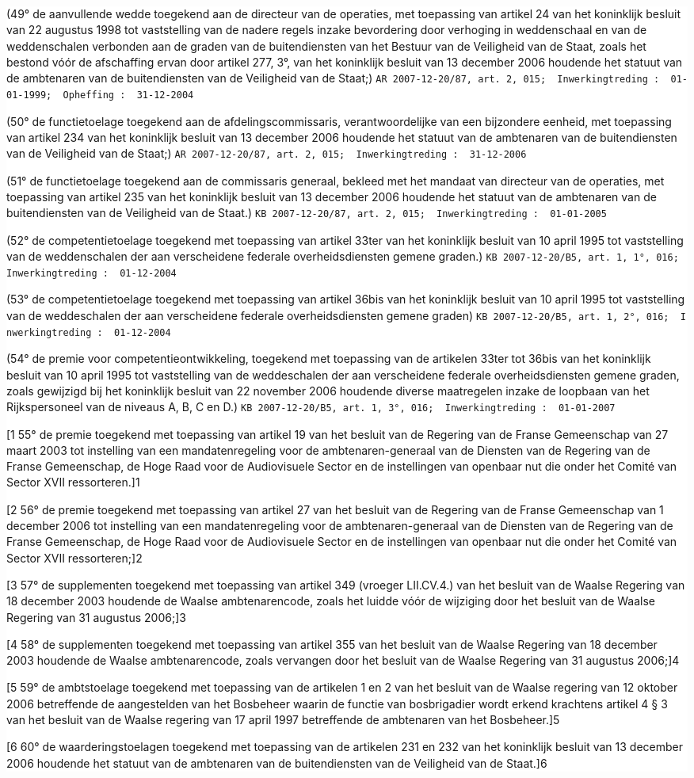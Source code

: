 (49° de aanvullende wedde toegekend aan de directeur van de operaties, met toepassing van artikel 24 van het koninklijk besluit van 22 augustus 1998 tot vaststelling van de nadere regels inzake bevordering door verhoging in weddenschaal en van de weddenschalen verbonden aan de graden van de buitendiensten van het Bestuur van de Veiligheid van de Staat, zoals het bestond vóór de afschaffing ervan door artikel 277, 3°, van het koninklijk besluit van 13 december 2006 houdende het statuut van de ambtenaren van de buitendiensten van de Veiligheid van de Staat;) `AR 2007-12-20/87, art. 2, 015;  Inwerkingtreding :  01-01-1999;  Opheffing :  31-12-2004`

(50° de functietoelage toegekend aan de afdelingscommissaris, verantwoordelijke van een bijzondere eenheid, met toepassing van artikel 234 van het koninklijk besluit van 13 december 2006 houdende het statuut van de ambtenaren van de buitendiensten van de Veiligheid van de Staat;) `AR 2007-12-20/87, art. 2, 015;  Inwerkingtreding :  31-12-2006`

(51° de functietoelage toegekend aan de commissaris generaal, bekleed met het mandaat van directeur van de operaties, met toepassing van artikel 235 van het koninklijk besluit van 13 december 2006 houdende het statuut van de ambtenaren van de buitendiensten van de Veiligheid van de Staat.) `KB 2007-12-20/87, art. 2, 015;  Inwerkingtreding :  01-01-2005`

(52° de competentietoelage toegekend met toepassing van artikel 33ter van het koninklijk besluit van 10 april 1995 tot vaststelling van de weddenschalen der aan verscheidene federale overheidsdiensten gemene graden.) `KB 2007-12-20/B5, art. 1, 1°, 016;  Inwerkingtreding :  01-12-2004` 

(53° de competentietoelage toegekend met toepassing van artikel 36bis van het koninklijk besluit van 10 april 1995 tot vaststelling van de weddeschalen der aan verscheidene federale overheidsdiensten gemene graden) `KB 2007-12-20/B5, art. 1, 2°, 016;  Inwerkingtreding :  01-12-2004`

(54° de premie voor competentieontwikkeling, toegekend met toepassing van de artikelen 33ter tot 36bis van het koninklijk besluit van 10 april 1995 tot vaststelling van de weddeschalen der aan verscheidene federale overheidsdiensten gemene graden, zoals gewijzigd bij het koninklijk besluit van 22 november 2006 houdende diverse maatregelen inzake de loopbaan van het Rijkspersoneel van de niveaus A, B, C en D.) `KB 2007-12-20/B5, art. 1, 3°, 016;  Inwerkingtreding :  01-01-2007`

[1 55° de premie toegekend met toepassing van artikel 19 van het besluit van de Regering van de Franse Gemeenschap van 27 maart 2003 tot instelling van een mandatenregeling voor de ambtenaren-generaal van de Diensten van de Regering van de Franse Gemeenschap, de Hoge Raad voor de Audiovisuele Sector en de instellingen van openbaar nut die onder het Comité van Sector XVII ressorteren.]1

[2 56° de premie toegekend met toepassing van artikel 27 van het besluit van de Regering van de Franse Gemeenschap van 1 december 2006 tot instelling van een mandatenregeling voor de ambtenaren-generaal van de Diensten van de Regering van de Franse Gemeenschap, de Hoge Raad voor de Audiovisuele Sector en de instellingen van openbaar nut die onder het Comité van Sector XVII ressorteren;]2

[3 57° de supplementen toegekend met toepassing van artikel 349 (vroeger LII.CV.4.) van het besluit van de Waalse Regering van 18 december 2003 houdende de Waalse ambtenarencode, zoals het luidde vóór de wijziging door het besluit van de Waalse Regering van 31 augustus 2006;]3

[4 58° de supplementen toegekend met toepassing van artikel 355 van het besluit van de Waalse Regering van 18 december 2003 houdende de Waalse ambtenarencode, zoals vervangen door het besluit van de Waalse Regering van 31 augustus 2006;]4

[5 59° de ambtstoelage toegekend met toepassing van de artikelen 1 en 2 van het besluit van de Waalse regering van 12 oktober 2006 betreffende de aangestelden van het Bosbeheer waarin de functie van bosbrigadier wordt erkend krachtens artikel 4 § 3 van het besluit van de Waalse regering van 17 april 1997 betreffende de ambtenaren van het Bosbeheer.]5

[6 60° de waarderingstoelagen toegekend met toepassing van de artikelen 231 en 232 van het koninklijk besluit van 13 december 2006 houdende het statuut van de ambtenaren van de buitendiensten van de Veiligheid van de Staat.]6
